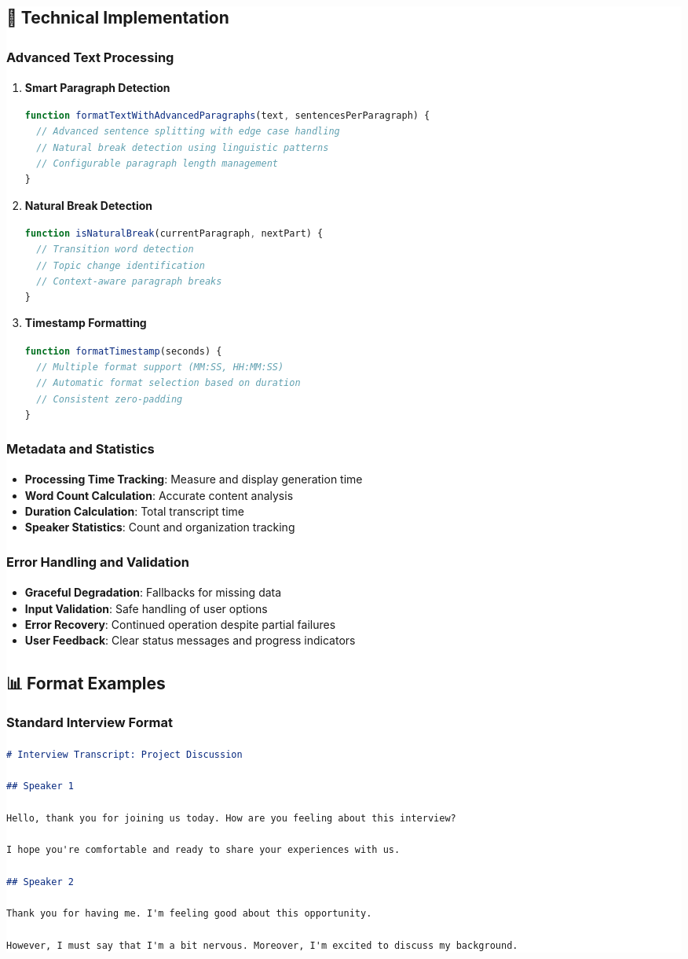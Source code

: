 ## 🔧 Technical Implementation

### Advanced Text Processing

1. **Smart Paragraph Detection**

   ```javascript
   function formatTextWithAdvancedParagraphs(text, sentencesPerParagraph) {
     // Advanced sentence splitting with edge case handling
     // Natural break detection using linguistic patterns
     // Configurable paragraph length management
   }
   ```

2. **Natural Break Detection**

   ```javascript
   function isNaturalBreak(currentParagraph, nextPart) {
     // Transition word detection
     // Topic change identification
     // Context-aware paragraph breaks
   }
   ```

3. **Timestamp Formatting**
   ```javascript
   function formatTimestamp(seconds) {
     // Multiple format support (MM:SS, HH:MM:SS)
     // Automatic format selection based on duration
     // Consistent zero-padding
   }
   ```

### Metadata and Statistics

- **Processing Time Tracking**: Measure and display generation time
- **Word Count Calculation**: Accurate content analysis
- **Duration Calculation**: Total transcript time
- **Speaker Statistics**: Count and organization tracking

### Error Handling and Validation

- **Graceful Degradation**: Fallbacks for missing data
- **Input Validation**: Safe handling of user options
- **Error Recovery**: Continued operation despite partial failures
- **User Feedback**: Clear status messages and progress indicators

## 📊 Format Examples

### Standard Interview Format

```markdown
# Interview Transcript: Project Discussion

## Speaker 1

Hello, thank you for joining us today. How are you feeling about this interview?

I hope you're comfortable and ready to share your experiences with us.

## Speaker 2

Thank you for having me. I'm feeling good about this opportunity.

However, I must say that I'm a bit nervous. Moreover, I'm excited to discuss my background.
```